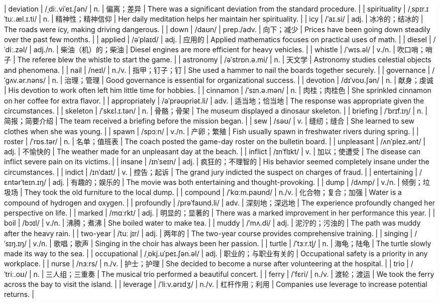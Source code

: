 | deviation         | /ˌdiː.viˈeɪ.ʃən/          | n.     | 偏离；差异                          | There was a significant deviation from the standard procedure. |
| spirituality      | /ˌspɪr.ɪˈtuː.æl.ɪ.ti/     | n.     | 精神性；精神信仰                    | Her daily meditation helps her maintain her spirituality.      |
| icy               | /ˈaɪ.si/                  | adj.   | 冰冷的；结冰的                      | The roads were icy, making driving dangerous.                  |
| down              | /daʊn/                    | prep./adv. | 向下；减少                          | Prices have been going down steadily over the past few months. |
| applied           | /əˈplaɪd/                 | adj.   | 应用的                             | Applied mathematics focuses on practical uses of math.         |
| diesel            | /ˈdiː.zəl/               | adj./n. | 柴油（机）的；柴油                  | Diesel engines are more efficient for heavy vehicles.          |
| whistle           | /ˈwɪs.əl/                | v./n.  | 吹口哨；哨子                        | The referee blew the whistle to start the game.                |
| astronomy         | /əˈstrɒn.ə.mi/           | n.     | 天文学                             | Astronomy studies celestial objects and phenomena.             |
| nail              | /neɪl/                   | n./v.  | 指甲；钉子；钉                      | She used a hammer to nail the boards together securely.        |
| governance        | /ˈɡʌv.ər.nəns/            | n.     | 治理；管理                          | Good governance is essential for organizational success.       |
| devotion          | /dɪˈvoʊ.ʃən/             | n.     | 献身；虔诚                          | His devotion to work often left him little time for hobbies.   |
| cinnamon          | /ˈsɪn.ə.mən/             | n.     | 肉桂；肉桂色                        | She sprinkled cinnamon on her coffee for extra flavor.         |
| appropriately     | /əˈprəʊpriət.li/         | adv.   | 适当地；恰当地                      | The response was appropriate given the circumstances.          |
| skeleton          | /ˈskɛl.ɪ.tən/            | n.     | 骨骼；骨架                          | The museum displayed a dinosaur skeleton.                      |
| briefing          | /ˈbrɪf.ɪŋ/               | n.     | 简报；简要介绍                      | The team received a briefing before the mission began.         |
| sew               | /səʊ/                    | v.     | 缝纫；缝合                          | She learned to sew clothes when she was young.                 |
| spawn             | /spɔːn/                  | v./n.  | 产卵；繁殖                          | Fish usually spawn in freshwater rivers during spring.         |
| roster            | /ˈrɒs.tər/               | n.     | 名单；值班表                        | The coach posted the game-day roster on the bulletin board.    |
| unpleasant        | /ʌnˈplez.ənt/            | adj.   | 不愉快的                            | The weather made for an unpleasant day at the beach.           |
| inflict           | /ɪnˈflɪkt/               | v.     | 加以；使遭受                        | The disease can inflict severe pain on its victims.            |
| insane            | /ɪnˈseɪn/                | adj.   | 疯狂的；不理智的                    | His behavior seemed completely insane under the circumstances. |
| indict            | /ɪnˈdaɪt/                | v.     | 控告；起诉                          | The grand jury indicted the suspect on charges of fraud.       |
| entertaining      | /ɛntərˈteɪn.ɪŋ/          | adj.   | 有趣的；娱乐的                      | The movie was both entertaining and thought-provoking.         |
| dump              | /dʌmp/                   | v./n.  | 倾倒；垃圾场                        | They took the old furniture to the local dump.                 |
| compound          | /ˈkɑːm.paʊnd/            | n./v.  | 化合物；复合；加强                  | Water is a compound of hydrogen and oxygen.                    |
| profoundly        | /prəˈfaʊnd.li/           | adv.   | 深刻地；深远地                      | The experience profoundly changed her perspective on life.     |
| marked            | /mɑːrkt/                 | adj.   | 明显的；显著的                      | There was a marked improvement in her performance this year.   |
| boil              | /bɔɪl/                   | v./n.  | 沸腾；煮沸                          | She boiled water to make tea.                                  |
| muddy             | /ˈmʌ.di/                 | adj.   | 泥泞的；污浊的                      | The path was muddy after the heavy rain.                       |
| two-year          | /tuː jɪr/                | adj.   | 两年的                             | The two-year course provides comprehensive training.           |
| singing           | /ˈsɪŋ.ɪŋ/                | v./n.  | 歌唱；歌声                          | Singing in the choir has always been her passion.              |
| turtle            | /ˈtɜːr.t̬l̩/              | n.     | 海龟；陆龟                          | The turtle slowly made its way to the sea.                     |
| occupational      | /ˌɒkj.uˈpeɪ.ʃən.əl/      | adj.   | 职业的；与职业有关的                | Occupational safety is a priority in any workplace.            |
| nurse             | /nɜːrs/                  | n./v.  | 护士；护理                          | She decided to become a nurse after volunteering at the hospital. |
| trio              | /ˈtriː.oʊ/               | n.     | 三人组；三重奏                      | The musical trio performed a beautiful concert.                |
| ferry             | /ˈfɛri/                  | n./v.  | 渡轮；渡运                          | We took the ferry across the bay to visit the island.          |
| leverage          | /ˈliːv.ərɪdʒ/            | n./v.  | 杠杆作用；利用                      | Companies use leverage to increase potential returns.          |